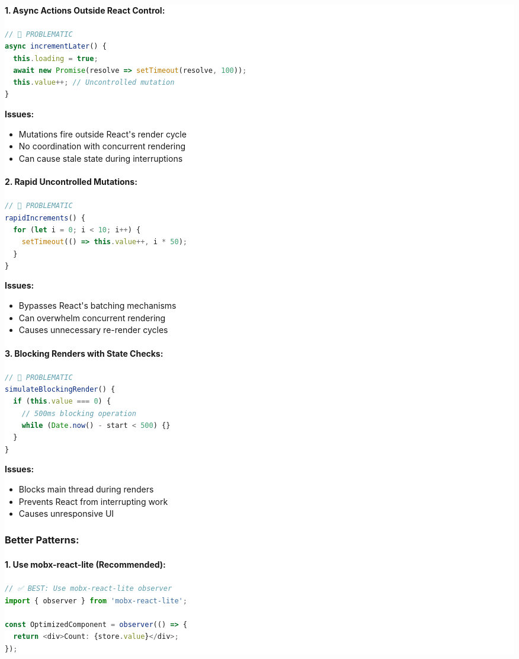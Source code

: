 #### 1. Async Actions Outside React Control:
```typescript
// 🚨 PROBLEMATIC
async incrementLater() {
  this.loading = true;
  await new Promise(resolve => setTimeout(resolve, 100));
  this.value++; // Uncontrolled mutation
}
```

**Issues:**
- Mutations fire outside React's render cycle
- No coordination with concurrent rendering
- Can cause stale state during interruptions

#### 2. Rapid Uncontrolled Mutations:
```typescript
// 🚨 PROBLEMATIC  
rapidIncrements() {
  for (let i = 0; i < 10; i++) {
    setTimeout(() => this.value++, i * 50);
  }
}
```

**Issues:**
- Bypasses React's batching mechanisms
- Can overwhelm concurrent rendering
- Causes unnecessary re-render cycles

#### 3. Blocking Renders with State Checks:
```typescript
// 🚨 PROBLEMATIC
simulateBlockingRender() {
  if (this.value === 0) {
    // 500ms blocking operation
    while (Date.now() - start < 500) {}
  }
}
```

**Issues:**
- Blocks main thread during renders
- Prevents React from interrupting work
- Causes unresponsive UI

### Better Patterns:

#### 1. Use mobx-react-lite (Recommended):
```typescript
// ✅ BEST: Use mobx-react-lite observer
import { observer } from 'mobx-react-lite';

const OptimizedComponent = observer(() => {
  return <div>Count: {store.value}</div>;
});
```
